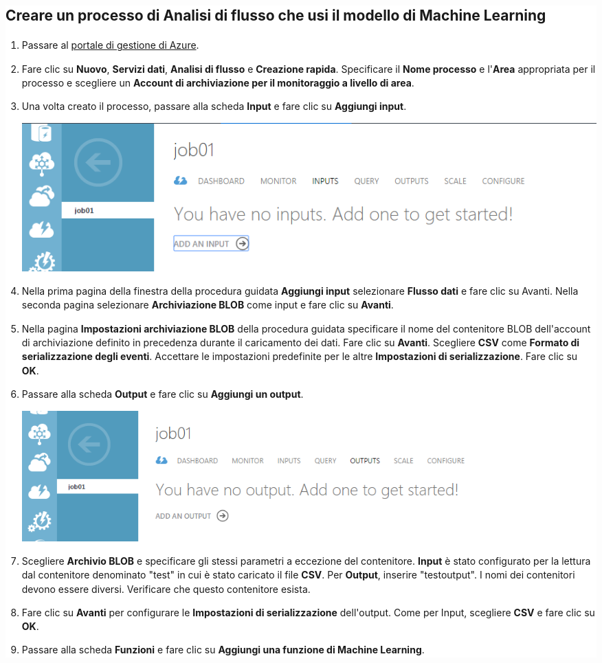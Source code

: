 ## Creare un processo di Analisi di flusso che usi il modello di Machine Learning

1.	Passare al [portale di gestione di Azure](https://manage.windowsazure.com).  
2.	Fare clic su **Nuovo**, **Servizi dati**, **Analisi di flusso** e **Creazione rapida**. Specificare il **Nome processo** e l'**Area** appropriata per il processo e scegliere un **Account di archiviazione per il monitoraggio a livello di area**.    
3.	Una volta creato il processo, passare alla scheda **Input** e fare clic su **Aggiungi input**.  

    ![Aggiunta di input di Machine Learning ai dati nell'esercitazione su Machine Learning e Analisi di flusso](./media/stream-analytics-machine-learning-integration-tutorial/stream-analytics-machine-learning-integration-tutorial-add-input-screen.png)

4.	Nella prima pagina della finestra della procedura guidata **Aggiungi input** selezionare **Flusso dati** e fare clic su Avanti. Nella seconda pagina selezionare **Archiviazione BLOB** come input e fare clic su **Avanti**.
5.	Nella pagina **Impostazioni archiviazione BLOB** della procedura guidata specificare il nome del contenitore BLOB dell'account di archiviazione definito in precedenza durante il caricamento dei dati. Fare clic su **Avanti**. Scegliere **CSV** come **Formato di serializzazione degli eventi**. Accettare le impostazioni predefinite per le altre **Impostazioni di serializzazione**. Fare clic su **OK**.  
6.	Passare alla scheda **Output** e fare clic su **Aggiungi un output**.  

    ![Aggiunta di output nell'esercitazione su Machine Learning e Analisi di flusso](./media/stream-analytics-machine-learning-integration-tutorial/stream-analytics-machine-learning-integration-tutorial-add-output-screen.png)

7.	Scegliere **Archivio BLOB** e specificare gli stessi parametri a eccezione del contenitore. **Input** è stato configurato per la lettura dal contenitore denominato "test" in cui è stato caricato il file **CSV**. Per **Output**, inserire "testoutput". I nomi dei contenitori devono essere diversi. Verificare che questo contenitore esista.
8.	Fare clic su **Avanti** per configurare le **Impostazioni di serializzazione** dell'output. Come per Input, scegliere **CSV** e fare clic su **OK**.
9.	Passare alla scheda **Funzioni** e fare clic su **Aggiungi una funzione di Machine Learning**.  
